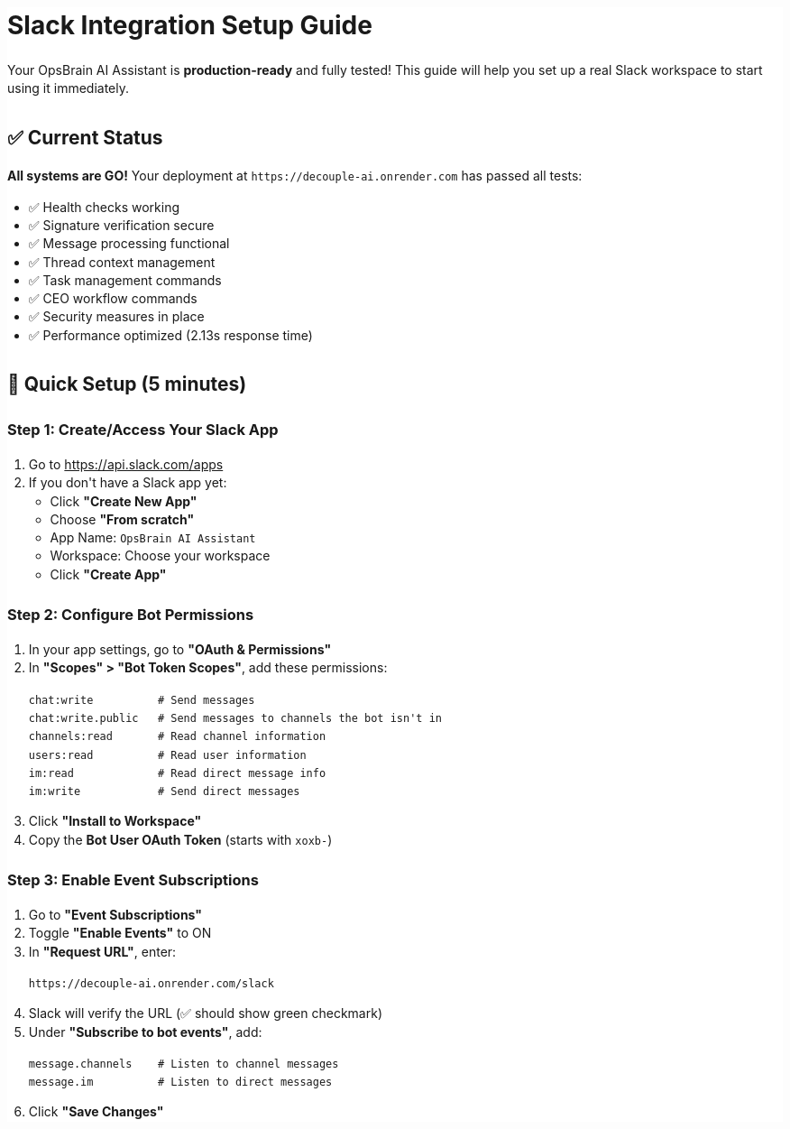 # Slack Integration Setup Guide

Your OpsBrain AI Assistant is **production-ready** and fully tested! This guide will help you set up a real Slack workspace to start using it immediately.

## ✅ Current Status

**All systems are GO!** Your deployment at `https://decouple-ai.onrender.com` has passed all tests:

- ✅ Health checks working
- ✅ Signature verification secure
- ✅ Message processing functional
- ✅ Thread context management
- ✅ Task management commands
- ✅ CEO workflow commands
- ✅ Security measures in place
- ✅ Performance optimized (2.13s response time)

## 🚀 Quick Setup (5 minutes)

### Step 1: Create/Access Your Slack App

1. Go to https://api.slack.com/apps
2. If you don't have a Slack app yet:
   - Click **"Create New App"**
   - Choose **"From scratch"**
   - App Name: `OpsBrain AI Assistant`
   - Workspace: Choose your workspace
   - Click **"Create App"**

### Step 2: Configure Bot Permissions

1. In your app settings, go to **"OAuth & Permissions"**
2. In **"Scopes" > "Bot Token Scopes"**, add these permissions:
   ```
   chat:write          # Send messages
   chat:write.public   # Send messages to channels the bot isn't in
   channels:read       # Read channel information
   users:read          # Read user information
   im:read             # Read direct message info
   im:write            # Send direct messages
   ```
3. Click **"Install to Workspace"**
4. Copy the **Bot User OAuth Token** (starts with `xoxb-`)

### Step 3: Enable Event Subscriptions

1. Go to **"Event Subscriptions"**
2. Toggle **"Enable Events"** to ON
3. In **"Request URL"**, enter:
   ```
   https://decouple-ai.onrender.com/slack
   ```
4. Slack will verify the URL (✅ should show green checkmark)
5. Under **"Subscribe to bot events"**, add:
   ```
   message.channels    # Listen to channel messages
   message.im          # Listen to direct messages
   ```
6. Click **"Save Changes"**
